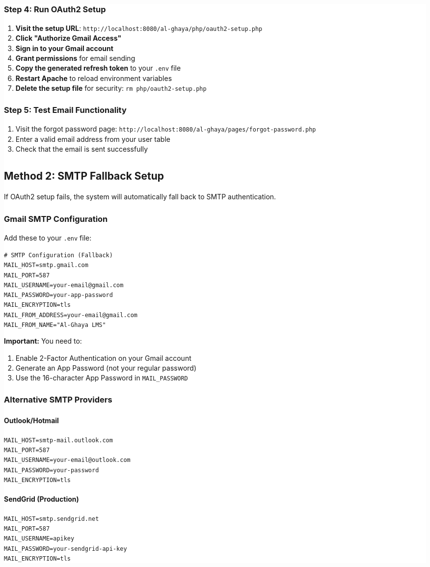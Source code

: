 ### Step 4: Run OAuth2 Setup

1. **Visit the setup URL**: `http://localhost:8080/al-ghaya/php/oauth2-setup.php`
2. **Click "Authorize Gmail Access"**
3. **Sign in to your Gmail account**
4. **Grant permissions** for email sending
5. **Copy the generated refresh token** to your `.env` file
6. **Restart Apache** to reload environment variables
7. **Delete the setup file** for security: `rm php/oauth2-setup.php`

### Step 5: Test Email Functionality

1. Visit the forgot password page: `http://localhost:8080/al-ghaya/pages/forgot-password.php`
2. Enter a valid email address from your user table
3. Check that the email is sent successfully

## Method 2: SMTP Fallback Setup

If OAuth2 setup fails, the system will automatically fall back to SMTP authentication.

### Gmail SMTP Configuration

Add these to your `.env` file:
```env
# SMTP Configuration (Fallback)
MAIL_HOST=smtp.gmail.com
MAIL_PORT=587
MAIL_USERNAME=your-email@gmail.com
MAIL_PASSWORD=your-app-password
MAIL_ENCRYPTION=tls
MAIL_FROM_ADDRESS=your-email@gmail.com
MAIL_FROM_NAME="Al-Ghaya LMS"
```

**Important:** You need to:
1. Enable 2-Factor Authentication on your Gmail account
2. Generate an App Password (not your regular password)
3. Use the 16-character App Password in `MAIL_PASSWORD`

### Alternative SMTP Providers

#### Outlook/Hotmail
```env
MAIL_HOST=smtp-mail.outlook.com
MAIL_PORT=587
MAIL_USERNAME=your-email@outlook.com
MAIL_PASSWORD=your-password
MAIL_ENCRYPTION=tls
```

#### SendGrid (Production)
```env
MAIL_HOST=smtp.sendgrid.net
MAIL_PORT=587
MAIL_USERNAME=apikey
MAIL_PASSWORD=your-sendgrid-api-key
MAIL_ENCRYPTION=tls
```
